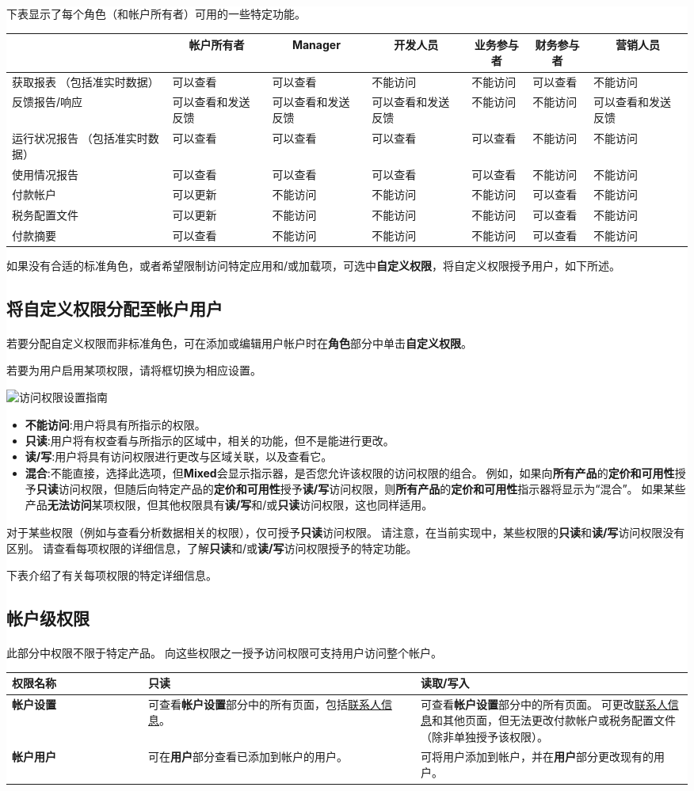 下表显示了每个角色（和帐户所有者）可用的一些特定功能。

|                                                       |    帐户所有者                 |    Manager                       |    开发人员                     |    业务参与者    |    财务参与者    |    营销人员                      |
|-------------------------------------------------------|----------------------------------|----------------------------------|----------------------------------|----------------------------|---------------------------|----------------------------------|
|    获取报表 （包括准实时数据） |    可以查看                      |    可以查看                      |    不能访问                     |    不能访问               |    可以查看               |    不能访问                     |
|    反馈报告/响应                          |    可以查看和发送反馈    |    可以查看和发送反馈    |    可以查看和发送反馈    |    不能访问               |    不能访问              |    可以查看和发送反馈    |
|    运行状况报告 （包括准实时数据）      |    可以查看                      |    可以查看                      |    可以查看                      |    可以查看                |    不能访问              |    不能访问                     |
|    使用情况报告                                       |    可以查看                      |    可以查看                      |    可以查看                      |    可以查看                |    不能访问              |    不能访问                     |
|    付款帐户                                     |    可以更新                    |    不能访问                     |    不能访问                     |    不能访问               |    可以查看               |    不能访问                     |
|    税务配置文件                                        |    可以更新                    |    不能访问                     |    不能访问                     |    不能访问               |    可以查看               |    不能访问                     |
|    付款摘要                                     |    可以查看                      |    不能访问                     |    不能访问                     |    不能访问               |    可以查看               |    不能访问                     |

如果没有合适的标准角色，或者希望限制访问特定应用和/或加载项，可选中**自定义权限**，将自定义权限授予用户，如下所述。


<span id="custom" />

## <a name="assign-custom-permissions-to-account-users"></a>将自定义权限分配至帐户用户

若要分配自定义权限而非标准角色，可在添加或编辑用户帐户时在**角色**部分中单击**自定义权限**。 

若要为用户启用某项权限，请将框切换为相应设置。 

![访问权限设置指南](images/permission_key.png)

- **不能访问**:用户将具有所指示的权限。
- **只读**:用户将有权查看与所指示的区域中，相关的功能，但不是能进行更改。 
- **读/写**:用户将具有访问权限进行更改与区域关联，以及查看它。
- **混合**:不能直接，选择此选项，但**Mixed**会显示指示器，是否您允许该权限的访问权限的组合。 例如，如果向**所有产品**的**定价和可用性**授予**只读**访问权限，但随后向特定产品的**定价和可用性**授予**读/写**访问权限，则**所有产品**的**定价和可用性**指示器将显示为“混合”。 如果某些产品**无法访问**某项权限，但其他权限具有**读/写**和/或**只读**访问权限，这也同样适用。

对于某些权限（例如与查看分析数据相关的权限），仅可授予**只读**访问权限。 请注意，在当前实现中，某些权限的**只读**和**读/写**访问权限没有区别。 请查看每项权限的详细信息，了解**只读**和/或**读/写**访问权限授予的特定功能。

下表介绍了有关每项权限的特定详细信息。

## <a name="account-level-permissions"></a>帐户级权限

此部分中权限不限于特定产品。 向这些权限之一授予访问权限可支持用户访问整个帐户。

<table>
    <colgroup>
    <col width="20%" />
    <col width="40%" />
    <col width="40%" />
    </colgroup>
    <thead>
    <tr class="header">
    <th align="left">权限名称</th>
    <th align="left">只读</th>
    <th align="left">读取/写入</th>
    </tr>
    </thead>
    <tbody>
<tr><td align="left">    <b>帐户设置</b>                    </td><td align="left">  可查看<b>帐户设置</b>部分中的所有页面，包括<a href="managing-your-profile.md">联系人信息</a>。       </td><td align="left">  可查看<b>帐户设置</b>部分中的所有页面。 可更改<a href="managing-your-profile.md">联系人信息</a>和其他页面，但无法更改付款帐户或税务配置文件（除非单独授予该权限）。            </td></tr>
<tr><td align="left">    <b>帐户用户</b>                       </td><td align="left">  可在<b>用户</b>部分查看已添加到帐户的用户。          </td><td align="left">  可将用户添加到帐户，并在<b>用户</b>部分更改现有的用户。             </td></tr>